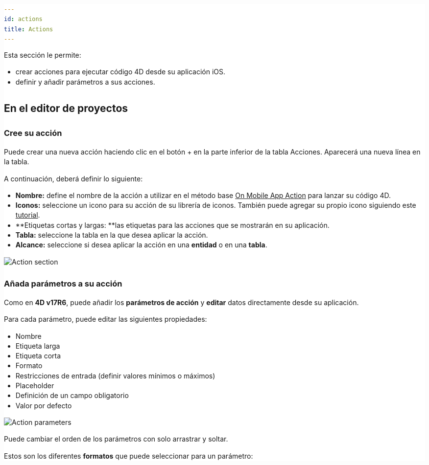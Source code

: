 ```yaml
---
id: actions
title: Actions
---
```


Esta sección le permite:

* crear acciones para ejecutar código 4D desde su aplicación iOS.
* definir y añadir parámetros a sus acciones.

## En el editor de proyectos

### Cree su acción

Puede crear una nueva acción haciendo clic en el botón + en la parte inferior de la tabla Acciones. Aparecerá una nueva línea en la tabla.

A continuación, deberá definir lo siguiente:

* **Nombre:** define el nombre de la acción a utilizar en el método base [On Mobile App Action](https://developer.4d.com/4d-for-ios/docs/en/actions.html#on-mobile-app-action) para lanzar su código 4D.
* **Iconos:** seleccione un icono para su acción de su librería de iconos. También puede agregar su propio icono siguiendo este [tutorial](using-icons.html).
* **Etiquetas cortas y largas: **las etiquetas para las acciones que se mostrarán en su aplicación.
* **Tabla:** seleccione la tabla en la que desea aplicar la acción.
* **Alcance:** seleccione si desea aplicar la acción en una **entidad** o en una **tabla**.

![Action section](assets/en/project-editor/Actions-section-4D-for-iOS.png)

### Añada parámetros a su acción

Como en **4D v17R6**, puede añadir los **parámetros de acción** y **editar** datos directamente desde su aplicación.

Para cada parámetro, puede editar las siguientes propiedades:

* Nombre
* Etiqueta larga
* Etiqueta corta
* Formato
* Restricciones de entrada (definir valores mínimos o máximos)
* Placeholder
* Definición de un campo obligatorio
* Valor por defecto

![Action parameters](assets/en/project-editor/Actions-parameters-4D-for-iOS.png)

Puede cambiar el orden de los parámetros con solo arrastrar y soltar.

Estos son los diferentes **formatos** que puede seleccionar para un parámetro:
